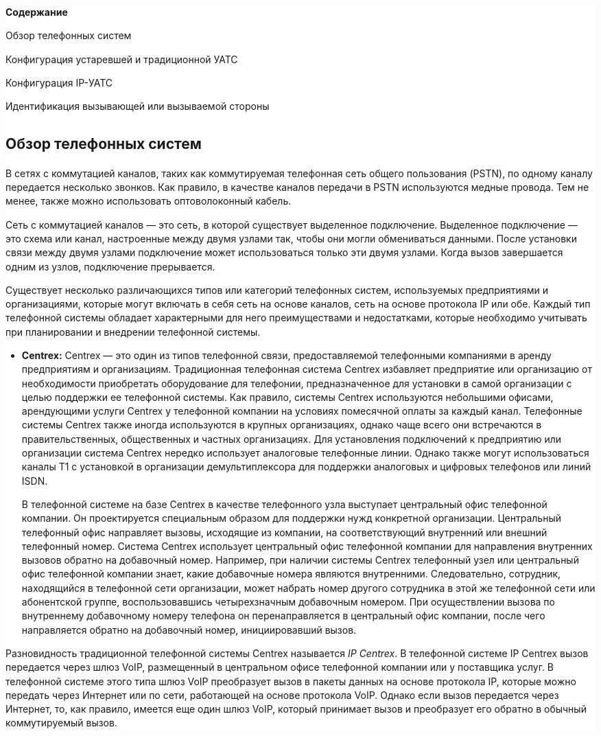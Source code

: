 
**Содержание**

Обзор телефонных систем

Конфигурация устаревшей и традиционной УАТС

Конфигурация IP-УАТС

Идентификация вызывающей или вызываемой стороны

## Обзор телефонных систем

В сетях с коммутацией каналов, таких как коммутируемая телефонная сеть общего пользования (PSTN), по одному каналу передается несколько звонков. Как правило, в качестве каналов передачи в PSTN используются медные провода. Тем не менее, также можно использовать оптоволоконный кабель.

Сеть с коммутацией каналов — это сеть, в которой существует выделенное подключение. Выделенное подключение — это схема или канал, настроенные между двумя узлами так, чтобы они могли обмениваться данными. После установки связи между двумя узлами подключение может использоваться только эти двумя узлами. Когда вызов завершается одним из узлов, подключение прерывается.

Существует несколько различающихся типов или категорий телефонных систем, используемых предприятиями и организациями, которые могут включать в себя сеть на основе каналов, сеть на основе протокола IP или обе. Каждый тип телефонной системы обладает характерными для него преимуществами и недостатками, которые необходимо учитывать при планировании и внедрении телефонной системы.

  - **Centrex:** Centrex — это один из типов телефонной связи, предоставляемой телефонными компаниями в аренду предприятиям и организациям. Традиционная телефонная система Centrex избавляет предприятие или организацию от необходимости приобретать оборудование для телефонии, предназначенное для установки в самой организации с целью поддержки ее телефонной системы. Как правило, системы Centrex используются небольшими офисами, арендующими услуги Centrex у телефонной компании на условиях помесячной оплаты за каждый канал. Телефонные системы Centrex также иногда используются в крупных организациях, однако чаще всего они встречаются в правительственных, общественных и частных организациях. Для установления подключений к предприятию или организации система Centrex нередко использует аналоговые телефонные линии. Однако также могут использоваться каналы T1 с установкой в организации демультиплексора для поддержки аналоговых и цифровых телефонов или линий ISDN.
    
    В телефонной системе на базе Centrex в качестве телефонного узла выступает центральный офис телефонной компании. Он проектируется специальным образом для поддержки нужд конкретной организации. Центральный телефонный офис направляет вызовы, исходящие из компании, на соответствующий внутренний или внешний телефонный номер. Система Centrex использует центральный офис телефонной компании для направления внутренних вызовов обратно на добавочный номер. Например, при наличии системы Centrex телефонный узел или центральный офис телефонной компании знает, какие добавочные номера являются внутренними. Следовательно, сотрудник, находящийся в телефонной сети организации, может набрать номер другого сотрудника в этой же телефонной сети или абонентской группе, воспользовавшись четырехзначным добавочным номером. При осуществлении вызова по внутреннему добавочному номеру телефона он перенаправляется в центральный офис компании, после чего направляется обратно на добавочный номер, инициировавший вызов.

Разновидность традиционной телефонной системы Centrex называется *IP Centrex*. В телефонной системе IP Centrex вызов передается через шлюз VoIP, размещенный в центральном офисе телефонной компании или у поставщика услуг. В телефонной системе этого типа шлюз VoIP преобразует вызов в пакеты данных на основе протокола IP, которые можно передать через Интернет или по сети, работающей на основе протокола VoIP. Однако если вызов передается через Интернет, то, как правило, имеется еще один шлюз VoIP, который принимает вызов и преобразует его обратно в обычный коммутируемый вызов.
